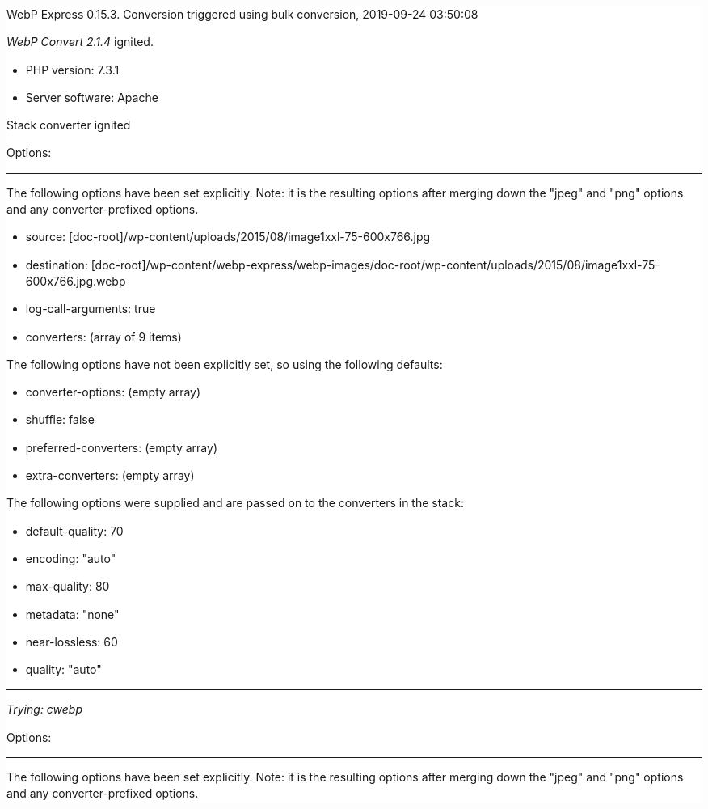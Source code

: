 WebP Express 0.15.3. Conversion triggered using bulk conversion, 2019-09-24 03:50:08


*WebP Convert 2.1.4*  ignited.

- PHP version: 7.3.1

- Server software: Apache


Stack converter ignited


Options:

------------

The following options have been set explicitly. Note: it is the resulting options after merging down the "jpeg" and "png" options and any converter-prefixed options.

- source: [doc-root]/wp-content/uploads/2015/08/image1xxl-75-600x766.jpg

- destination: [doc-root]/wp-content/webp-express/webp-images/doc-root/wp-content/uploads/2015/08/image1xxl-75-600x766.jpg.webp

- log-call-arguments: true

- converters: (array of 9 items)


The following options have not been explicitly set, so using the following defaults:

- converter-options: (empty array)

- shuffle: false

- preferred-converters: (empty array)

- extra-converters: (empty array)


The following options were supplied and are passed on to the converters in the stack:

- default-quality: 70

- encoding: "auto"

- max-quality: 80

- metadata: "none"

- near-lossless: 60

- quality: "auto"

------------



*Trying: cwebp* 


Options:

------------

The following options have been set explicitly. Note: it is the resulting options after merging down the "jpeg" and "png" options and any converter-prefixed options.

